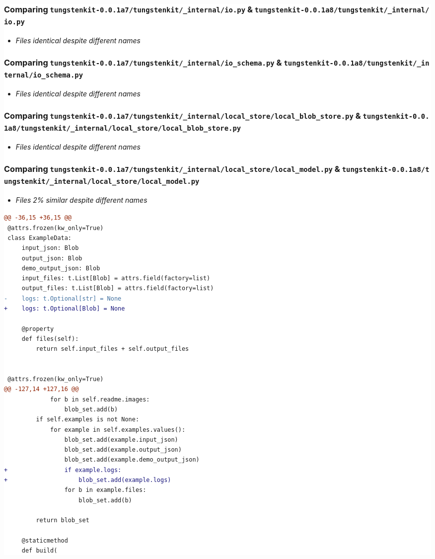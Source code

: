 ### Comparing `tungstenkit-0.0.1a7/tungstenkit/_internal/io.py` & `tungstenkit-0.0.1a8/tungstenkit/_internal/io.py`

 * *Files identical despite different names*

### Comparing `tungstenkit-0.0.1a7/tungstenkit/_internal/io_schema.py` & `tungstenkit-0.0.1a8/tungstenkit/_internal/io_schema.py`

 * *Files identical despite different names*

### Comparing `tungstenkit-0.0.1a7/tungstenkit/_internal/local_store/local_blob_store.py` & `tungstenkit-0.0.1a8/tungstenkit/_internal/local_store/local_blob_store.py`

 * *Files identical despite different names*

### Comparing `tungstenkit-0.0.1a7/tungstenkit/_internal/local_store/local_model.py` & `tungstenkit-0.0.1a8/tungstenkit/_internal/local_store/local_model.py`

 * *Files 2% similar despite different names*

```diff
@@ -36,15 +36,15 @@
 @attrs.frozen(kw_only=True)
 class ExampleData:
     input_json: Blob
     output_json: Blob
     demo_output_json: Blob
     input_files: t.List[Blob] = attrs.field(factory=list)
     output_files: t.List[Blob] = attrs.field(factory=list)
-    logs: t.Optional[str] = None
+    logs: t.Optional[Blob] = None
 
     @property
     def files(self):
         return self.input_files + self.output_files
 
 
 @attrs.frozen(kw_only=True)
@@ -127,14 +127,16 @@
             for b in self.readme.images:
                 blob_set.add(b)
         if self.examples is not None:
             for example in self.examples.values():
                 blob_set.add(example.input_json)
                 blob_set.add(example.output_json)
                 blob_set.add(example.demo_output_json)
+                if example.logs:
+                    blob_set.add(example.logs)
                 for b in example.files:
                     blob_set.add(b)
 
         return blob_set
 
     @staticmethod
     def build(
```
